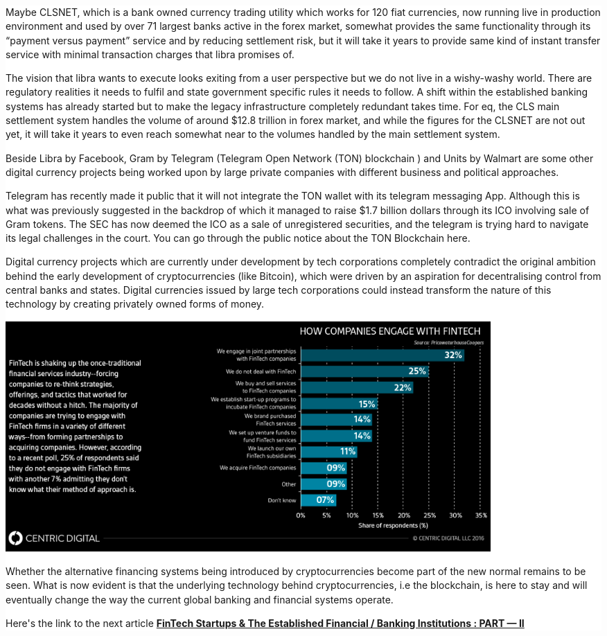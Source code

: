 Maybe CLSNET, which is a bank owned currency trading utility which works for 120 fiat currencies, now running live in production environment and used by over 71 largest banks active in the forex market, somewhat provides the same functionality through its “payment versus payment” service and by reducing settlement risk, but it will take it years to provide same kind of instant transfer service with minimal transaction charges that libra promises of.

The vision that libra wants to execute looks exiting from a user perspective but we do not live in a wishy-washy world. There are regulatory realities it needs to fulfil and state government specific rules it needs to follow. A shift within the established banking systems has already started but to make the legacy infrastructure completely redundant takes time. For eq, the CLS main settlement system handles the volume of around $12.8 trillion in forex market, and while the figures for the CLSNET are not out yet, it will take it years to even reach somewhat near to the volumes handled by the main settlement system.

Beside Libra by Facebook, Gram by Telegram (Telegram Open Network (TON) blockchain ) and Units by Walmart are some other digital currency projects being worked upon by large private companies with different business and political approaches.

Telegram has recently made it public that it will not integrate the TON wallet with its telegram messaging App. Although this is what was previously suggested in the backdrop of which it managed to raise $1.7 billion dollars through its ICO involving sale of Gram tokens. The SEC has now deemed the ICO as a sale of unregistered securities, and the telegram is trying hard to navigate its legal challenges in the court. You can go through the public notice about the TON Blockchain here.

Digital currency projects which are currently under development by tech corporations completely contradict the original ambition behind the early development of cryptocurrencies (like Bitcoin), which were driven by an aspiration for decentralising control from central banks and states. Digital currencies issued by large tech corporations could instead transform the nature of this technology by creating privately owned forms of money.

![CLSNet](../img/posts/06.png)

Whether the alternative financing systems being introduced by cryptocurrencies become part of the new normal remains to be seen. What is now evident is that the underlying technology behind cryptocurrencies, i.e the blockchain, is here to stay and will eventually change the way the current global banking and financial systems operate.

Here's the link to the next article <strong><a target="_blank" href="https://cryptowhaler.github.io/2020-07-09-Startups_Institutions2/" class="list-filter">FinTech Startups & The Established Financial / Banking Institutions : PART — II</a> </strong>